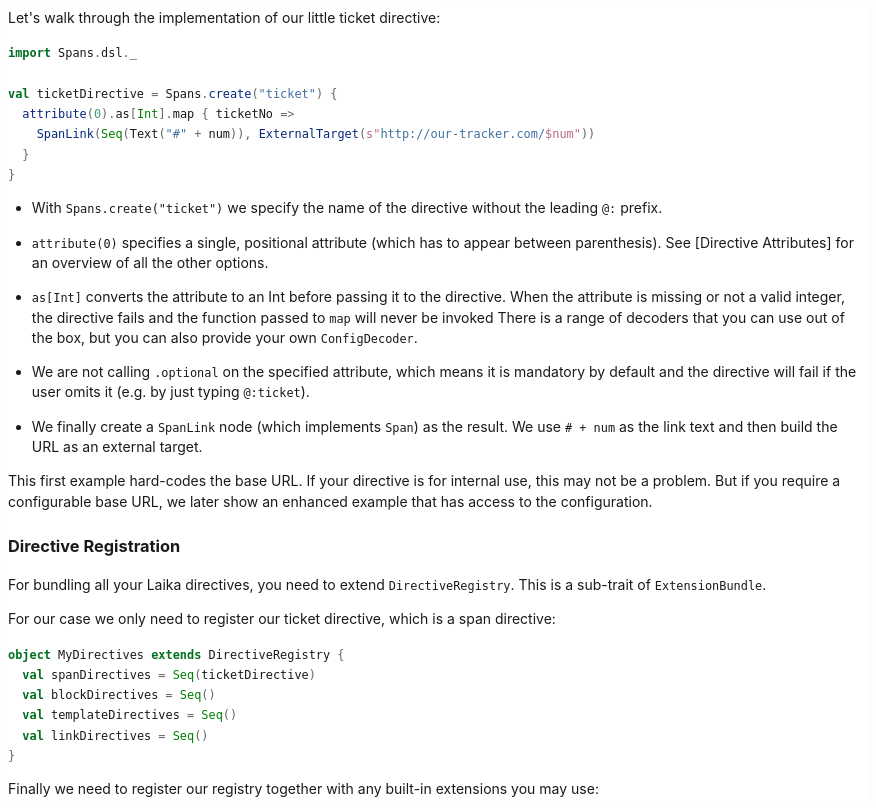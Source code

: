 Let's walk through the implementation of our little ticket directive:

```scala
import Spans.dsl._

val ticketDirective = Spans.create("ticket") {
  attribute(0).as[Int].map { ticketNo => 
    SpanLink(Seq(Text("#" + num)), ExternalTarget(s"http://our-tracker.com/$num"))
  }
}
```

* With `Spans.create("ticket")` we specify the name of the directive without the leading `@:` prefix.

* `attribute(0)` specifies a single, positional attribute (which has to appear between parenthesis).
  See [Directive Attributes] for an overview of all the other options.

* `as[Int]` converts the attribute to an Int before passing it to the directive. 
  When the attribute is missing or not a valid integer, the directive fails and the function passed to `map`
  will never be invoked
  There is a range of decoders that you can use out of the box, but you can also provide your own `ConfigDecoder`.
  
* We are not calling `.optional` on the specified attribute, which means it is mandatory by default and the
  directive will fail if the user omits it (e.g. by just typing `@:ticket`).
  
* We finally create a `SpanLink` node (which implements `Span`) as the result.
  We use `# + num` as the link text and then build the URL as an external target.

This first example hard-codes the base URL. If your directive is for internal use, this may not be a problem.
But if you require a configurable base URL, we later show an enhanced example that has access to the configuration.


### Directive Registration

For bundling all your Laika directives, you need to extend `DirectiveRegistry`.
This is a sub-trait of `ExtensionBundle`.

For our case we only need to register our ticket directive, which is a span directive: 

```scala
object MyDirectives extends DirectiveRegistry {
  val spanDirectives = Seq(ticketDirective)
  val blockDirectives = Seq()
  val templateDirectives = Seq()
  val linkDirectives = Seq()
}
```

Finally we need to register our registry together with any built-in extensions you may use:


[directive-api]: https://github.com/planet42/Laika/blob/master/core/src/main/scala/laika/directive/StandardDirectives.scala